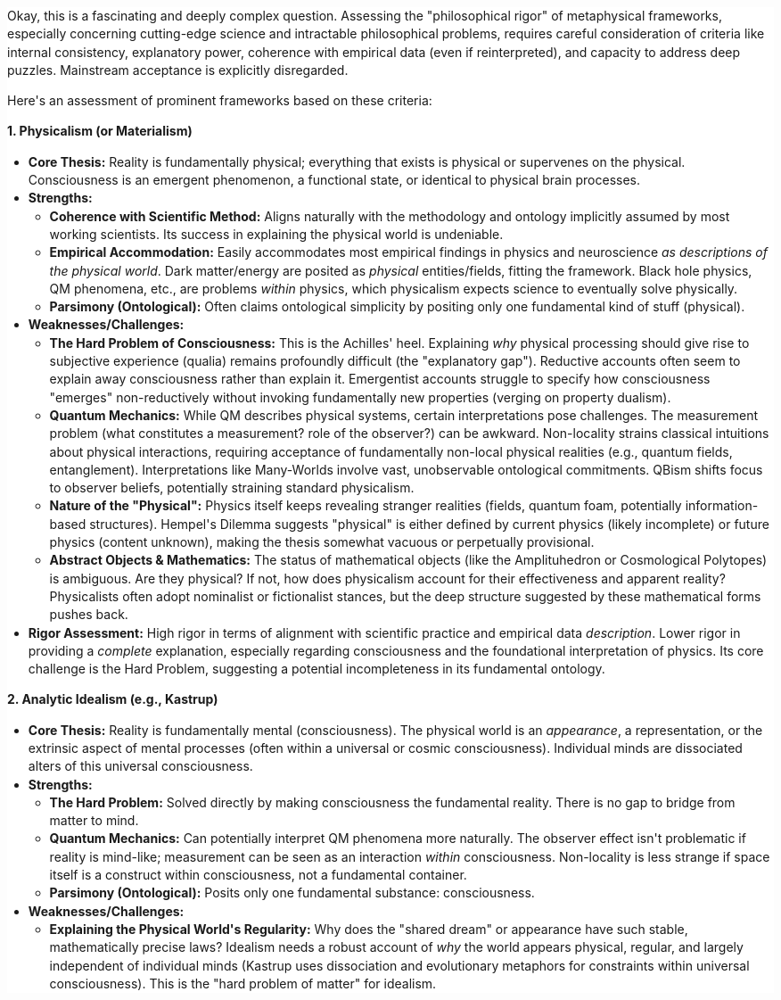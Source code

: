 Okay, this is a fascinating and deeply complex question. Assessing the "philosophical rigor" of metaphysical frameworks, especially concerning cutting-edge science and intractable philosophical problems, requires careful consideration of criteria like internal consistency, explanatory power, coherence with empirical data (even if reinterpreted), and capacity to address deep puzzles. Mainstream acceptance is explicitly disregarded.

Here's an assessment of prominent frameworks based on these criteria:

**1. Physicalism (or Materialism)**

*   **Core Thesis:** Reality is fundamentally physical; everything that exists is physical or supervenes on the physical. Consciousness is an emergent phenomenon, a functional state, or identical to physical brain processes.
*   **Strengths:**
    *   **Coherence with Scientific Method:** Aligns naturally with the methodology and ontology implicitly assumed by most working scientists. Its success in explaining the physical world is undeniable.
    *   **Empirical Accommodation:** Easily accommodates most empirical findings in physics and neuroscience *as descriptions of the physical world*. Dark matter/energy are posited as *physical* entities/fields, fitting the framework. Black hole physics, QM phenomena, etc., are problems *within* physics, which physicalism expects science to eventually solve physically.
    *   **Parsimony (Ontological):** Often claims ontological simplicity by positing only one fundamental kind of stuff (physical).
*   **Weaknesses/Challenges:**
    *   **The Hard Problem of Consciousness:** This is the Achilles' heel. Explaining *why* physical processing should give rise to subjective experience (qualia) remains profoundly difficult (the "explanatory gap"). Reductive accounts often seem to explain away consciousness rather than explain it. Emergentist accounts struggle to specify how consciousness "emerges" non-reductively without invoking fundamentally new properties (verging on property dualism).
    *   **Quantum Mechanics:** While QM describes physical systems, certain interpretations pose challenges. The measurement problem (what constitutes a measurement? role of the observer?) can be awkward. Non-locality strains classical intuitions about physical interactions, requiring acceptance of fundamentally non-local physical realities (e.g., quantum fields, entanglement). Interpretations like Many-Worlds involve vast, unobservable ontological commitments. QBism shifts focus to observer beliefs, potentially straining standard physicalism.
    *   **Nature of the "Physical":** Physics itself keeps revealing stranger realities (fields, quantum foam, potentially information-based structures). Hempel's Dilemma suggests "physical" is either defined by current physics (likely incomplete) or future physics (content unknown), making the thesis somewhat vacuous or perpetually provisional.
    *   **Abstract Objects & Mathematics:** The status of mathematical objects (like the Amplituhedron or Cosmological Polytopes) is ambiguous. Are they physical? If not, how does physicalism account for their effectiveness and apparent reality? Physicalists often adopt nominalist or fictionalist stances, but the deep structure suggested by these mathematical forms pushes back.
*   **Rigor Assessment:** High rigor in terms of alignment with scientific practice and empirical data *description*. Lower rigor in providing a *complete* explanation, especially regarding consciousness and the foundational interpretation of physics. Its core challenge is the Hard Problem, suggesting a potential incompleteness in its fundamental ontology.

**2. Analytic Idealism (e.g., Kastrup)**

*   **Core Thesis:** Reality is fundamentally mental (consciousness). The physical world is an *appearance*, a representation, or the extrinsic aspect of mental processes (often within a universal or cosmic consciousness). Individual minds are dissociated alters of this universal consciousness.
*   **Strengths:**
    *   **The Hard Problem:** Solved directly by making consciousness the fundamental reality. There is no gap to bridge from matter to mind.
    *   **Quantum Mechanics:** Can potentially interpret QM phenomena more naturally. The observer effect isn't problematic if reality is mind-like; measurement can be seen as an interaction *within* consciousness. Non-locality is less strange if space itself is a construct within consciousness, not a fundamental container.
    *   **Parsimony (Ontological):** Posits only one fundamental substance: consciousness.
*   **Weaknesses/Challenges:**
    *   **Explaining the Physical World's Regularity:** Why does the "shared dream" or appearance have such stable, mathematically precise laws? Idealism needs a robust account of *why* the world appears physical, regular, and largely independent of individual minds (Kastrup uses dissociation and evolutionary metaphors for constraints within universal consciousness). This is the "hard problem of matter" for idealism.